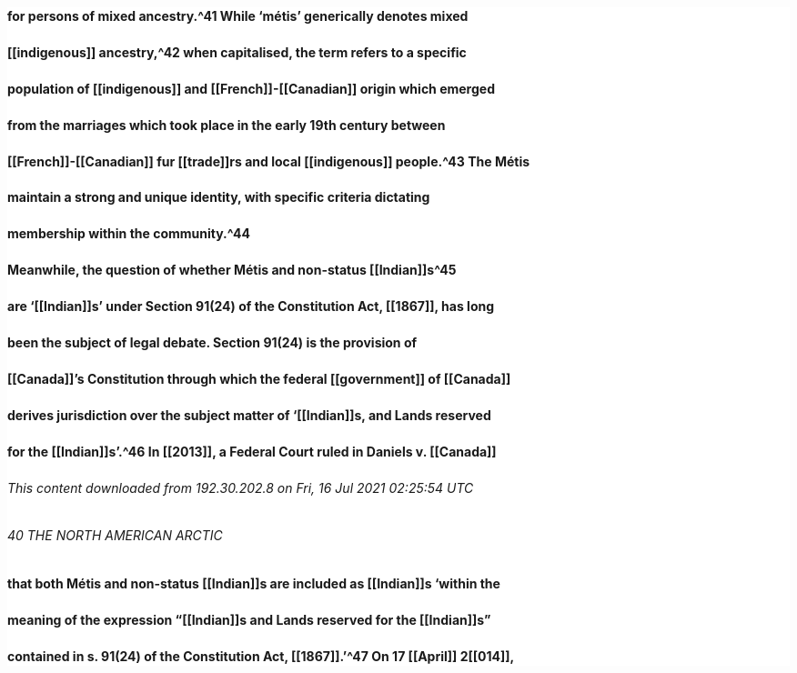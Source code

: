 #### for persons of mixed ancestry.^41 While ‘métis’ generically denotes mixed

#### [[indigenous]] ancestry,^42 when capitalised, the term refers to a specific

#### population of [[indigenous]] and [[French]]-[[Canadian]] origin which emerged

#### from the marriages which took place in the early 19th century between

#### [[French]]-[[Canadian]] fur [[trade]]rs and local [[indigenous]] people.^43 The Métis

#### maintain a strong and unique identity, with specific criteria dictating

#### membership within the community.^44

#### Meanwhile, the question of whether Métis and non-status [[Indian]]s^45

#### are ‘[[Indian]]s’ under Section 91(24) of the Constitution Act, [[1867]], has long

#### been the subject of legal debate. Section 91(24) is the provision of

#### [[Canada]]’s Constitution through which the federal [[government]] of [[Canada]]

#### derives jurisdiction over the subject matter of ‘[[Indian]]s, and Lands reserved

#### for the [[Indian]]s’.^46 In [[2013]], a Federal Court ruled in Daniels v. [[Canada]]

###### This content downloaded from 192.30.202.8 on Fri, 16 Jul 2021 02:25:54 UTC

###### 40 THE NORTH AMERICAN ARCTIC

#### that both Métis and non-status [[Indian]]s are included as [[Indian]]s ‘within the

#### meaning of the expression “[[Indian]]s and Lands reserved for the [[Indian]]s”

#### contained in s. 91(24) of the Constitution Act, [[1867]].’^47 On 17 [[April]] 2[[014]],
